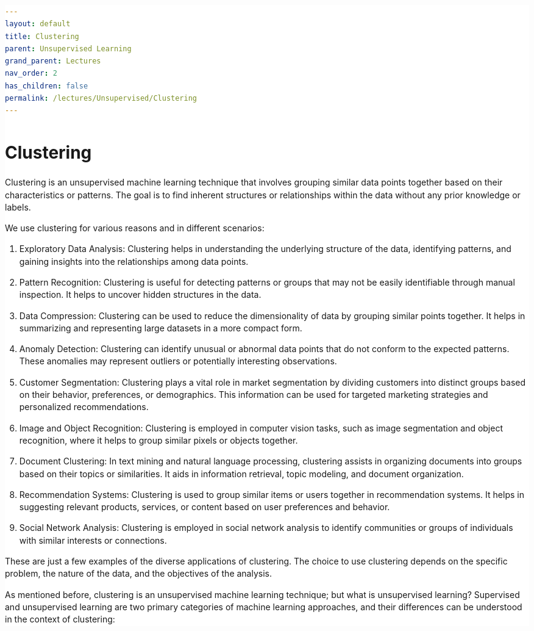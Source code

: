 ```yaml
---
layout: default
title: Clustering
parent: Unsupervised Learning
grand_parent: Lectures
nav_order: 2
has_children: false
permalink: /lectures/Unsupervised/Clustering
---
```

# Clustering

Clustering is an unsupervised machine learning technique that involves grouping similar data points together based on their characteristics or patterns. The goal is to find inherent structures or relationships within the data without any prior knowledge or labels.

We use clustering for various reasons and in different scenarios:

1. Exploratory Data Analysis: Clustering helps in understanding the underlying structure of the data, identifying patterns, and gaining insights into the relationships among data points.

2. Pattern Recognition: Clustering is useful for detecting patterns or groups that may not be easily identifiable through manual inspection. It helps to uncover hidden structures in the data.

3. Data Compression: Clustering can be used to reduce the dimensionality of data by grouping similar points together. It helps in summarizing and representing large datasets in a more compact form.

4. Anomaly Detection: Clustering can identify unusual or abnormal data points that do not conform to the expected patterns. These anomalies may represent outliers or potentially interesting observations.

5. Customer Segmentation: Clustering plays a vital role in market segmentation by dividing customers into distinct groups based on their behavior, preferences, or demographics. This information can be used for targeted marketing strategies and personalized recommendations.

6. Image and Object Recognition: Clustering is employed in computer vision tasks, such as image segmentation and object recognition, where it helps to group similar pixels or objects together.

7. Document Clustering: In text mining and natural language processing, clustering assists in organizing documents into groups based on their topics or similarities. It aids in information retrieval, topic modeling, and document organization.

8. Recommendation Systems: Clustering is used to group similar items or users together in recommendation systems. It helps in suggesting relevant products, services, or content based on user preferences and behavior.

9. Social Network Analysis: Clustering is employed in social network analysis to identify communities or groups of individuals with similar interests or connections.

These are just a few examples of the diverse applications of clustering. The choice to use clustering depends on the specific problem, the nature of the data, and the objectives of the analysis.

As mentioned before, clustering is an unsupervised machine learning technique; but what is unsupervised learning? Supervised and unsupervised learning are two primary categories of machine learning approaches, and their differences can be understood in the context of clustering:
